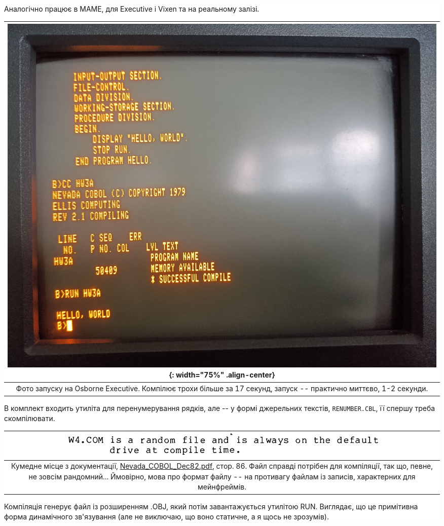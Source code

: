 Аналогічно працює в MAME, для Executive i Vixen та на реальному залізі.

| ![](/retrocomputing/cpm/pics/cobol_nevada_osbe_1.jpg){: width="75%" .align-center} |
|:--------------------------------------------------:|
| Фото запуску на Osborne Executive. Компілює трохи більше за 17 секунд, запуск -- практично миттєво, 1-2 секунди.|

В комплект входить утиліта для перенумерування рядків, але -- у формі джерельних текстів, ``RENUMBER.CBL``, її спершу треба скомпілювати.

| ![](/retrocomputing/cpm/pics/cobol_nevada_2.png) |
| :---------------------------: |
| Кумедне місце з документації, [Nevada_COBOL_Dec82.pdf](/retrocomputing/cpm/files/Nevada_COBOL_Dec82.pdf), стор. 86. Файл справді потрібен для компіляції, так що, певне, не зовсім рандомний... Ймовірно, мова про формат файлу -- на противагу файлам із записів, характерних для мейнфреймів.|

Компіляція генерує файл із розширенням .OBJ, який потім завантажується утилітою RUN. Виглядає, що це примітивна форма динамічного зв'язування (але не виключаю, що воно статичне, а я щось не зрозумів).
